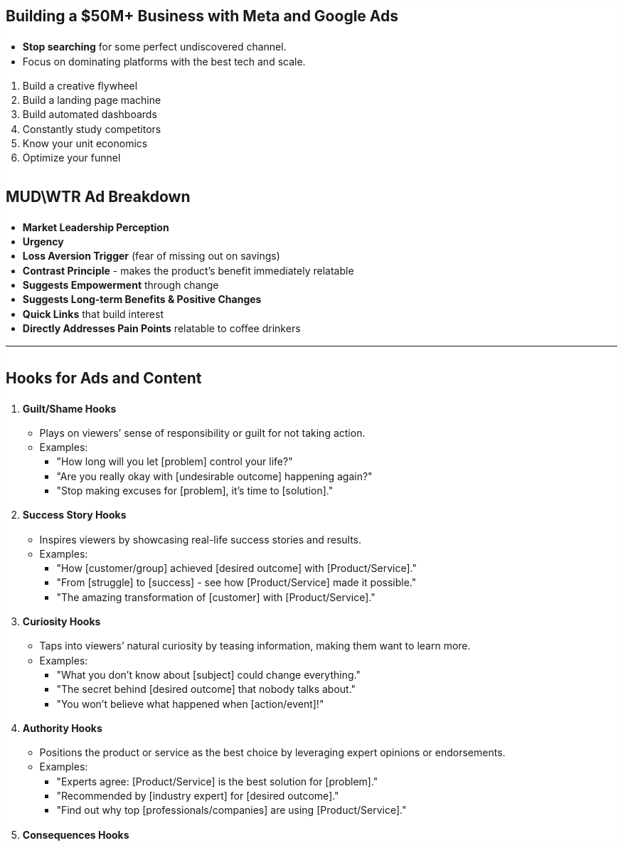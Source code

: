 
## Building a $50M+ Business with Meta and Google Ads

- **Stop searching** for some perfect undiscovered channel.
- Focus on dominating platforms with the best tech and scale.

1. Build a creative flywheel
2. Build a landing page machine
3. Build automated dashboards
4. Constantly study competitors
5. Know your unit economics
6. Optimize your funnel

## MUD\WTR Ad Breakdown

- **Market Leadership Perception**
- **Urgency**
- **Loss Aversion Trigger** (fear of missing out on savings)
- **Contrast Principle** - makes the product’s benefit immediately relatable
- **Suggests Empowerment** through change
- **Suggests Long-term Benefits & Positive Changes**
- **Quick Links** that build interest
- **Directly Addresses Pain Points** relatable to coffee drinkers

---

## Hooks for Ads and Content

1. **Guilt/Shame Hooks**
    
    - Plays on viewers’ sense of responsibility or guilt for not taking action.
    - Examples:
        - "How long will you let [problem] control your life?"
        - "Are you really okay with [undesirable outcome] happening again?"
        - "Stop making excuses for [problem], it’s time to [solution]."
2. **Success Story Hooks**
    
    - Inspires viewers by showcasing real-life success stories and results.
    - Examples:
        - "How [customer/group] achieved [desired outcome] with [Product/Service]."
        - "From [struggle] to [success] - see how [Product/Service] made it possible."
        - "The amazing transformation of [customer] with [Product/Service]."
3. **Curiosity Hooks**
    
    - Taps into viewers’ natural curiosity by teasing information, making them want to learn more.
    - Examples:
        - "What you don’t know about [subject] could change everything."
        - "The secret behind [desired outcome] that nobody talks about."
        - "You won’t believe what happened when [action/event]!"
4. **Authority Hooks**
    
    - Positions the product or service as the best choice by leveraging expert opinions or endorsements.
    - Examples:
        - "Experts agree: [Product/Service] is the best solution for [problem]."
        - "Recommended by [industry expert] for [desired outcome]."
        - "Find out why top [professionals/companies] are using [Product/Service]."
5. **Consequences Hooks**
    